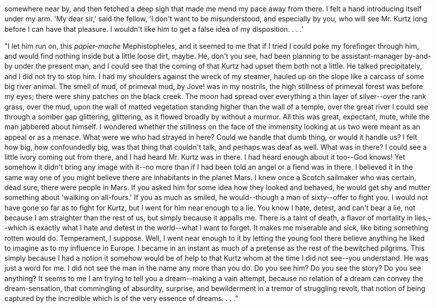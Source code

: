 somewhere near by, and then fetched a deep sigh that made me mend my
pace away from there. I felt a hand introducing itself under my arm.
'My dear sir,' said the fellow, 'I don't want to be misunderstood, and
especially by you, who will see Mr. Kurtz long before I can have that
pleasure. I wouldn't like him to get a false idea of my
disposition. . . .'


"I let him run on, this _papier-mache_ Mephistopheles, and it seemed to
me that if I tried I could poke my forefinger through him, and would find
nothing inside but a little loose dirt, maybe. He, don't you see, had
been planning to be assistant-manager by-and-by under the present man,
and I could see that the coming of that Kurtz had upset them both not a
little. He talked precipitately, and I did not try to stop him. I had my
shoulders against the wreck of my steamer, hauled up on the slope like a
carcass of some big river animal. The smell of mud, of primeval mud,
by Jove! was in my nostrils, the high stillness of primeval forest was
before my eyes; there were shiny patches on the black creek. The moon
had spread over everything a thin layer of silver--over the rank grass,
over the mud, upon the wall of matted vegetation standing higher than
the wall of a temple, over the great river I could see through a somber
gap glittering, glittering, as it flowed broadly by without a murmur.
All this was great, expectant, mute, while the man jabbered about
himself. I wondered whether the stillness on the face of the immensity
looking at us two were meant as an appeal or as a menace. What were we
who had strayed in here? Could we handle that dumb thing, or would it
handle us? I felt how big, how confoundedly big, was that thing that
couldn't talk, and perhaps was deaf as well. What was in there? I could
see a little ivory coming out from there, and I had heard Mr. Kurtz was
in there. I had heard enough about it too--God knows! Yet somehow it
didn't bring any image with it--no more than if I had been told an angel
or a fiend was in there. I believed it in the same way one of you might
believe there are inhabitants in the planet Mars. I knew once a Scotch
sailmaker who was certain, dead sure, there were people in Mars. If you
asked him for some idea how they looked and behaved, he would get shy
and mutter something about 'walking on all-fours.' If you as much as
smiled, he would--though a man of sixty--offer to fight you. I would not
have gone so far as to fight for Kurtz, but I went for him near enough
to a lie. You know I hate, detest, and can't bear a lie, not because
I am straighter than the rest of us, but simply because it appalls me.
There is a taint of death, a flavor of mortality in lies,--which is
exactly what I hate and detest in the world--what I want to forget.
It makes me miserable and sick, like biting something rotten would do.
Temperament, I suppose. Well, I went near enough to it by letting the
young fool there believe anything he liked to imagine as to my influence
in Europe. I became in an instant as much of a pretense as the rest of
the bewitched pilgrims. This simply because I had a notion it somehow
would be of help to that Kurtz whom at the time I did not see--you
understand. He was just a word for me. I did not see the man in the name
any more than you do. Do you see him? Do you see the story? Do you see
anything? It seems to me I am trying to tell you a dream--making a vain
attempt, because no relation of a dream can convey the dream-sensation,
that commingling of absurdity, surprise, and bewilderment in a tremor of
struggling revolt, that notion of being captured by the incredible which
is of the very essence of dreams. . . ."

